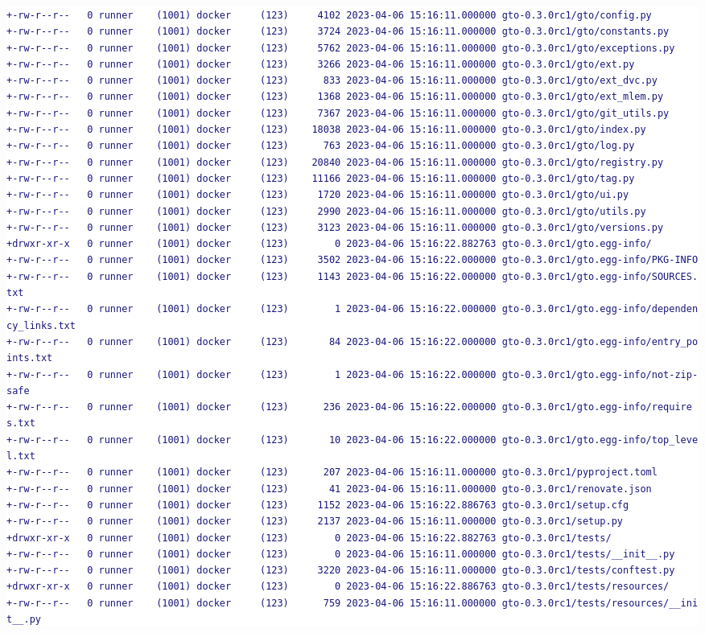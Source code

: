 ```diff
+-rw-r--r--   0 runner    (1001) docker     (123)     4102 2023-04-06 15:16:11.000000 gto-0.3.0rc1/gto/config.py
+-rw-r--r--   0 runner    (1001) docker     (123)     3724 2023-04-06 15:16:11.000000 gto-0.3.0rc1/gto/constants.py
+-rw-r--r--   0 runner    (1001) docker     (123)     5762 2023-04-06 15:16:11.000000 gto-0.3.0rc1/gto/exceptions.py
+-rw-r--r--   0 runner    (1001) docker     (123)     3266 2023-04-06 15:16:11.000000 gto-0.3.0rc1/gto/ext.py
+-rw-r--r--   0 runner    (1001) docker     (123)      833 2023-04-06 15:16:11.000000 gto-0.3.0rc1/gto/ext_dvc.py
+-rw-r--r--   0 runner    (1001) docker     (123)     1368 2023-04-06 15:16:11.000000 gto-0.3.0rc1/gto/ext_mlem.py
+-rw-r--r--   0 runner    (1001) docker     (123)     7367 2023-04-06 15:16:11.000000 gto-0.3.0rc1/gto/git_utils.py
+-rw-r--r--   0 runner    (1001) docker     (123)    18038 2023-04-06 15:16:11.000000 gto-0.3.0rc1/gto/index.py
+-rw-r--r--   0 runner    (1001) docker     (123)      763 2023-04-06 15:16:11.000000 gto-0.3.0rc1/gto/log.py
+-rw-r--r--   0 runner    (1001) docker     (123)    20840 2023-04-06 15:16:11.000000 gto-0.3.0rc1/gto/registry.py
+-rw-r--r--   0 runner    (1001) docker     (123)    11166 2023-04-06 15:16:11.000000 gto-0.3.0rc1/gto/tag.py
+-rw-r--r--   0 runner    (1001) docker     (123)     1720 2023-04-06 15:16:11.000000 gto-0.3.0rc1/gto/ui.py
+-rw-r--r--   0 runner    (1001) docker     (123)     2990 2023-04-06 15:16:11.000000 gto-0.3.0rc1/gto/utils.py
+-rw-r--r--   0 runner    (1001) docker     (123)     3123 2023-04-06 15:16:11.000000 gto-0.3.0rc1/gto/versions.py
+drwxr-xr-x   0 runner    (1001) docker     (123)        0 2023-04-06 15:16:22.882763 gto-0.3.0rc1/gto.egg-info/
+-rw-r--r--   0 runner    (1001) docker     (123)     3502 2023-04-06 15:16:22.000000 gto-0.3.0rc1/gto.egg-info/PKG-INFO
+-rw-r--r--   0 runner    (1001) docker     (123)     1143 2023-04-06 15:16:22.000000 gto-0.3.0rc1/gto.egg-info/SOURCES.txt
+-rw-r--r--   0 runner    (1001) docker     (123)        1 2023-04-06 15:16:22.000000 gto-0.3.0rc1/gto.egg-info/dependency_links.txt
+-rw-r--r--   0 runner    (1001) docker     (123)       84 2023-04-06 15:16:22.000000 gto-0.3.0rc1/gto.egg-info/entry_points.txt
+-rw-r--r--   0 runner    (1001) docker     (123)        1 2023-04-06 15:16:22.000000 gto-0.3.0rc1/gto.egg-info/not-zip-safe
+-rw-r--r--   0 runner    (1001) docker     (123)      236 2023-04-06 15:16:22.000000 gto-0.3.0rc1/gto.egg-info/requires.txt
+-rw-r--r--   0 runner    (1001) docker     (123)       10 2023-04-06 15:16:22.000000 gto-0.3.0rc1/gto.egg-info/top_level.txt
+-rw-r--r--   0 runner    (1001) docker     (123)      207 2023-04-06 15:16:11.000000 gto-0.3.0rc1/pyproject.toml
+-rw-r--r--   0 runner    (1001) docker     (123)       41 2023-04-06 15:16:11.000000 gto-0.3.0rc1/renovate.json
+-rw-r--r--   0 runner    (1001) docker     (123)     1152 2023-04-06 15:16:22.886763 gto-0.3.0rc1/setup.cfg
+-rw-r--r--   0 runner    (1001) docker     (123)     2137 2023-04-06 15:16:11.000000 gto-0.3.0rc1/setup.py
+drwxr-xr-x   0 runner    (1001) docker     (123)        0 2023-04-06 15:16:22.882763 gto-0.3.0rc1/tests/
+-rw-r--r--   0 runner    (1001) docker     (123)        0 2023-04-06 15:16:11.000000 gto-0.3.0rc1/tests/__init__.py
+-rw-r--r--   0 runner    (1001) docker     (123)     3220 2023-04-06 15:16:11.000000 gto-0.3.0rc1/tests/conftest.py
+drwxr-xr-x   0 runner    (1001) docker     (123)        0 2023-04-06 15:16:22.886763 gto-0.3.0rc1/tests/resources/
+-rw-r--r--   0 runner    (1001) docker     (123)      759 2023-04-06 15:16:11.000000 gto-0.3.0rc1/tests/resources/__init__.py
```